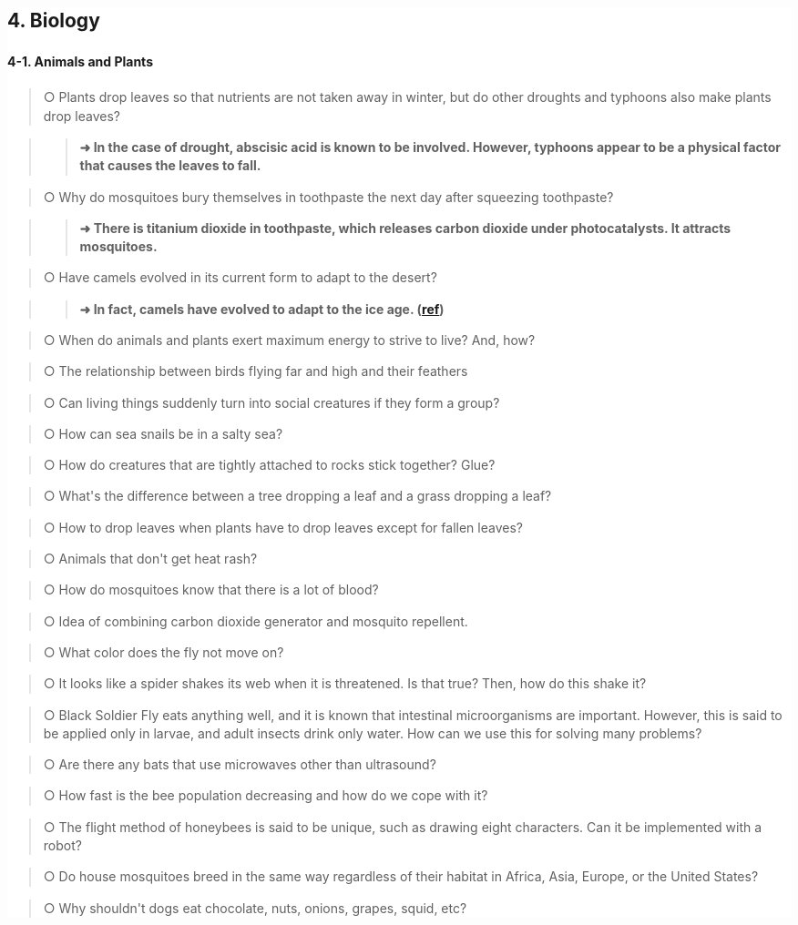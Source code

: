 ## **4. Biology**

#### **4-1. Animals and Plants**

> ○ Plants drop leaves so that nutrients are not taken away in winter, but do other droughts and typhoons also make plants drop leaves?

>> **➜ In the case of drought, abscisic acid is known to be involved. However, typhoons appear to be a physical factor that causes the leaves to fall.** 

> ○ Why do mosquitoes bury themselves in toothpaste the next day after squeezing toothpaste?

>> **➜ There is titanium dioxide in toothpaste, which releases carbon dioxide under photocatalysts. It attracts mosquitoes.**

> ○ Have camels evolved in its current form to adapt to the desert? 

>> **➜ In fact, camels have evolved to adapt to the ice age. ([ref](https://www.nature.com/articles/ncomms2516))**

> ○ When do animals and plants exert maximum energy to strive to live? And, how?

> ○ The relationship between birds flying far and high and their feathers  

> ○ Can living things suddenly turn into social creatures if they form a group?

> ○ How can sea snails be in a salty sea?

> ○ How do creatures that are tightly attached to rocks stick together? Glue?

> ○ What's the difference between a tree dropping a leaf and a grass dropping a leaf?

> ○ How to drop leaves when plants have to drop leaves except for fallen leaves?  

> ○ Animals that don't get heat rash?  

> ○ How do mosquitoes know that there is a lot of blood?

> ○ Idea of combining carbon dioxide generator and mosquito repellent.

> ○ What color does the fly not move on?

> ○ It looks like a spider shakes its web when it is threatened. Is that true? Then, how do this shake it?

> ○ Black Soldier Fly eats anything well, and it is known that intestinal microorganisms are important. However, this is said to be applied only in larvae, and adult insects drink only water. How can we use this for solving many problems?

> ○ Are there any bats that use microwaves other than ultrasound?

> ○ How fast is the bee population decreasing and how do we cope with it?

> ○ The flight method of honeybees is said to be unique, such as drawing eight characters. Can it be implemented with a robot?

> ○ Do house mosquitoes breed in the same way regardless of their habitat in Africa, Asia, Europe, or the United States?

> ○ Why shouldn't dogs eat chocolate, nuts, onions, grapes, squid, etc?
